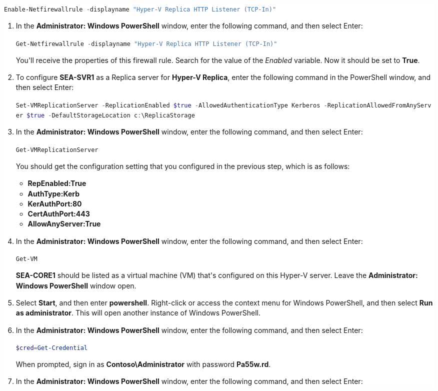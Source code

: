    ```powershell
   Enable-Netfirewallrule -displayname "Hyper-V Replica HTTP Listener (TCP-In)"
   ```

1. In the **Administrator: Windows PowerShell** window, enter the following command, and then select Enter:

   ```powershell
   Get-Netfirewallrule -displayname "Hyper-V Replica HTTP Listener (TCP-In)"
   ```

   You'll receive the properties of this firewall rule. Search for the value of the *Enabled* variable. Now it should be set to **True**.
1. To configure **SEA-SVR1** as a Replica server for **Hyper-V Replica**, enter the following command in the PowerShell window, and then select Enter:

   ```powershell
   Set-VMReplicationServer -ReplicationEnabled $true -AllowedAuthenticationType Kerberos -ReplicationAllowedFromAnyServer $true -DefaultStorageLocation c:\ReplicaStorage
   ```

1. In the **Administrator: Windows PowerShell** window, enter the following command, and then select Enter:

   ```powershell
   Get-VMReplicationServer
   ```
  
   You should get the configuration setting that you configured in the previous step, which is as follows:

   - **RepEnabled:True**
   - **AuthType:Kerb**
   - **KerAuthPort:80**
   - **CertAuthPort:443**
   - **AllowAnyServer:True**
1. In the **Administrator: Windows PowerShell** window, enter the following command, and then select Enter:

    ```powershell
    Get-VM
    ```

    **SEA-CORE1** should be listed as a virtual machine (VM) that's configured on this Hyper-V server. Leave the **Administrator: Windows PowerShell** window open.
1. Select **Start**, and then enter **powershell**.
    Right-click or access the context menu for Windows PowerShell, and then select **Run as administrator**. This will open another instance of Windows PowerShell.
1. In the **Administrator: Windows PowerShell** window, enter the following command, and then select Enter:

    ```powershell
    $cred=Get-Credential
    ```

    When prompted, sign in as **Contoso\\Administrator** with password **Pa55w.rd**.
1. In the **Administrator: Windows PowerShell** window, enter the following command, and then select Enter:
